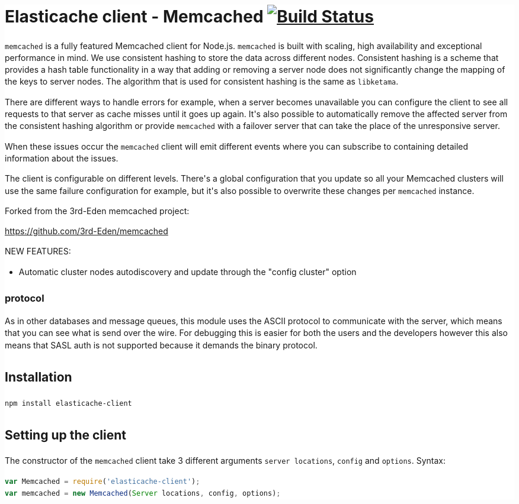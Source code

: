 # Elasticache client - Memcached [![Build Status](https://travis-ci.org/dive-tv/memcached.svg?branch=master)](https://travis-ci.org/dive-tv/memcached)

`memcached` is a fully featured Memcached client for Node.js. `memcached` is
built with scaling, high availability and exceptional performance in mind. We
use consistent hashing to store the data across different nodes. Consistent
hashing is a scheme that provides a hash table functionality in a way that
adding or removing a server node does not significantly change the mapping of
the keys to server nodes. The algorithm that is used for consistent hashing is
the same as `libketama`.

There are different ways to handle errors for example, when a server becomes
unavailable you can configure the client to see all requests to that server as
cache misses until it goes up again. It's also possible to automatically remove
the affected server from the consistent hashing algorithm or provide `memcached`
with a failover server that can take the place of the unresponsive server.

When these issues occur the `memcached` client will emit different events where
you can subscribe to containing detailed information about the issues.

The client is configurable on different levels. There's a global configuration
that you update so all your Memcached clusters will use the same failure
configuration for example, but it's also possible to overwrite these changes per
`memcached` instance.

Forked from the 3rd-Eden memcached project:

https://github.com/3rd-Eden/memcached

NEW FEATURES:
* Automatic cluster nodes autodiscovery and update through the "config cluster" option

### protocol

As in other databases and message queues, this module uses the ASCII protocol to communicate with
the server, which means that you can see what is send over the wire. For debugging this is easier
for both the users and the developers however this also means that SASL auth is not supported
because it demands the binary protocol.

## Installation

```
npm install elasticache-client
```

## Setting up the client

The constructor of the `memcached` client take 3 different arguments `server
locations`, `config` and `options`. Syntax:

``` js
var Memcached = require('elasticache-client');
var memcached = new Memcached(Server locations, config, options);
```
